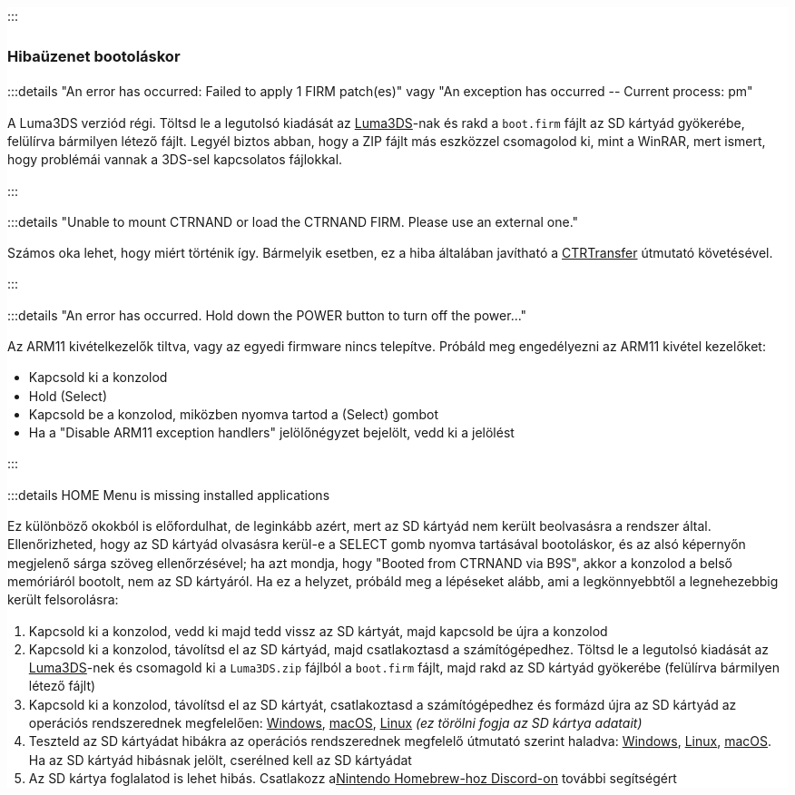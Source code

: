 :::

### Hibaüzenet bootoláskor

:::details "An error has occurred: Failed to apply 1 FIRM patch(es)" vagy "An exception has occurred -- Current process: pm"

A Luma3DS verziód régi. Töltsd le a legutolsó kiadását az [Luma3DS](https://github.com/LumaTeam/Luma3DS/releases/latest)-nak és rakd a `boot.firm` fájlt az SD kártyád gyökerébe, felülírva bármilyen létező fájlt. Legyél biztos abban, hogy a ZIP fájlt más eszközzel csomagolod ki, mint a WinRAR, mert ismert, hogy problémái vannak a 3DS-sel kapcsolatos fájlokkal.

:::

:::details "Unable to mount CTRNAND or load the CTRNAND FIRM. Please use an external one."

Számos oka lehet, hogy miért történik így. Bármelyik esetben, ez a hiba általában javítható a [CTRTransfer](ctrtransfer) útmutató követésével.

:::

:::details "An error has occurred. Hold down the POWER button to turn off the power..."

Az ARM11 kivételkezelők tiltva, vagy az egyedi firmware nincs telepítve. Próbáld meg engedélyezni az ARM11 kivétel kezelőket:

- Kapcsold ki a konzolod
- Hold (Select)
- Kapcsold be a konzolod, miközben nyomva tartod a (Select) gombot
- Ha a "Disable ARM11 exception handlers" jelölőnégyzet bejelölt, vedd ki a jelölést

:::

:::details HOME Menu is missing installed applications

Ez különböző okokból is előfordulhat, de leginkább azért, mert az SD kártyád nem került beolvasásra a rendszer által.
Ellenőrizheted, hogy az SD kártyád olvasásra kerül-e a SELECT gomb nyomva tartásával bootoláskor, és az alsó képernyőn megjelenő sárga szöveg ellenőrzésével; ha azt mondja, hogy "Booted from CTRNAND via B9S", akkor a konzolod a belső memóriáról bootolt, nem az SD kártyáról.
Ha ez a helyzet, próbáld meg a lépéseket alább, ami a legkönnyebbtől a legnehezebbig került felsorolásra:

1. Kapcsold ki a konzolod, vedd ki majd tedd vissz az SD kártyát, majd kapcsold be újra a konzolod
2. Kapcsold ki a konzolod, távolítsd el az SD kártyád, majd csatlakoztasd a számítógépedhez. Töltsd le a legutolsó kiadását az [Luma3DS](https://github.com/LumaTeam/Luma3DS/releases/latest)-nek és csomagold ki a `Luma3DS.zip` fájlból a `boot.firm` fájlt, majd rakd az SD kártyád gyökerébe (felülírva bármilyen létező fájlt)
3. Kapcsold ki a konzolod, távolítsd el az SD kártyát, csatlakoztasd a számítógépedhez és formázd újra az SD kártyád az operációs rendszerednek megfelelően: [Windows](formatting-sd-\(windows\)), [macOS](formatting-sd-\(mac\)), [Linux](formatting-sd-\(linux\)) _(ez törölni fogja az SD kártya adatait)_
4. Teszteld az SD kártyádat hibákra az operációs rendszerednek megfelelő útmutató szerint haladva: [Windows](h2testw-\(windows\)), [Linux](f3-\(linux\)), [macOS](f3xswift-\(mac\)). Ha az SD kártyád hibásnak jelölt, cserélned kell az SD kártyádat
5. Az SD kártya foglalatod is lehet hibás. Csatlakozz a[Nintendo Homebrew-hoz Discord-on](https://discord.gg/MWxPgEp) további segítségért
